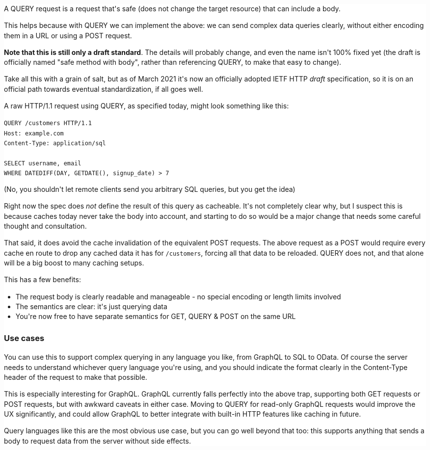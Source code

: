 A QUERY request is a request that's safe (does not change the target resource) that can include a body.

This helps because with QUERY we can implement the above: we can send complex data queries clearly, without either encoding them in a URL or using a POST request.

**Note that this is still only a draft standard**. The details will probably change, and even the name isn't 100% fixed yet (the draft is officially named "safe method with body", rather than referencing QUERY, to make that easy to change).

Take all this with a grain of salt, but as of March 2021 it's now an officially adopted IETF HTTP _draft_ specification, so it is on an official path towards eventual standardization, if all goes well.

A raw HTTP/1.1 request using QUERY, as specified today, might look something like this:

```
QUERY /customers HTTP/1.1
Host: example.com
Content-Type: application/sql

SELECT username, email
WHERE DATEDIFF(DAY, GETDATE(), signup_date) > 7
```

(No, you shouldn't let remote clients send you arbitrary SQL queries, but you get the idea)

Right now the spec does _not_ define the result of this query as cacheable. It's not completely clear why, but I suspect this is because caches today never take the body into account, and starting to do so would be a major change that needs some careful thought and consultation.

That said, it does avoid the cache invalidation of the equivalent POST requests. The above request as a POST would require every cache en route to drop any cached data it has for `/customers`, forcing all that data to be reloaded. QUERY does not, and that alone will be a big boost to many caching setups.

This has a few benefits:

* The request body is clearly readable and manageable - no special encoding or length limits involved
* The semantics are clear: it's just querying data
* You're now free to have separate semantics for GET, QUERY & POST on the same URL

### Use cases

You can use this to support complex querying in any language you like, from GraphQL to SQL to OData. Of course the server needs to understand whichever query language you're using, and you should indicate the format clearly in the Content-Type header of the request to make that possible.

This is especially interesting for GraphQL. GraphQL currently falls perfectly into the above trap, supporting both GET requests or POST requests, but with awkward caveats in either case. Moving to QUERY for read-only GraphQL requests would improve the UX significantly, and could allow GraphQL to better integrate with built-in HTTP features like caching in future.

Query languages like this are the most obvious use case, but you can go well beyond that too: this supports anything that sends a body to request data from the server without side effects.
